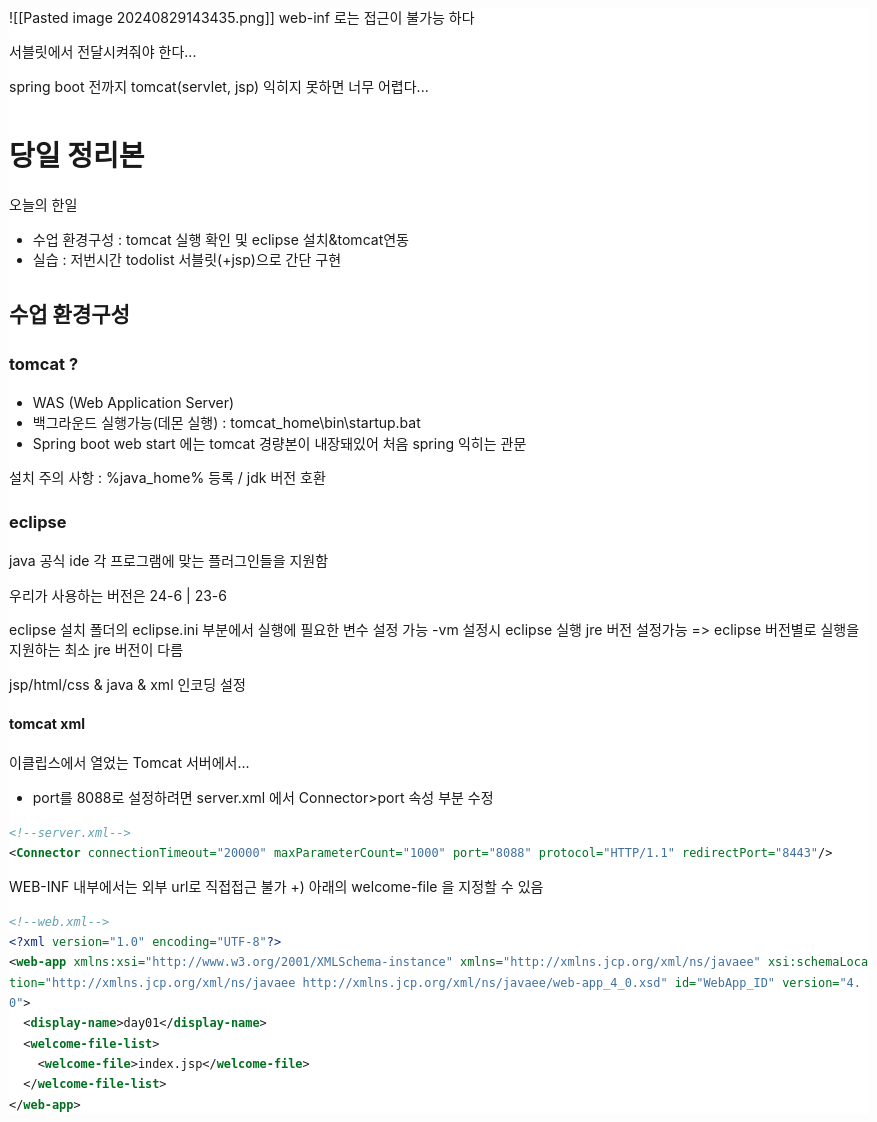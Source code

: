 
![[Pasted image 20240829143435.png]]
web-inf 로는 접근이 불가능 하다

서블릿에서 전달시켜줘야 한다...


spring boot 전까지 tomcat(servlet, jsp) 익히지 못하면 너무 어렵다...



# 당일 정리본

오늘의 한일
- 수업 환경구성 : tomcat 실행 확인 및 eclipse 설치&tomcat연동
- 실습 : 저번시간 todolist 서블릿(+jsp)으로 간단 구현

## 수업 환경구성
### tomcat ?
- WAS (Web Application Server) 
- 백그라운드 실행가능(데몬 실행) : tomcat_home\\bin\\startup.bat
- Spring boot web start 에는 tomcat 경량본이 내장돼있어 처음 spring 익히는 관문

설치 주의 사항 : %java_home% 등록 / jdk 버전 호환

### eclipse
java 공식 ide
각 프로그램에 맞는 플러그인들을 지원함

우리가 사용하는 버전은 24-6 | 23-6

eclipse 설치 폴더의 eclipse.ini 부분에서 실행에 필요한 변수 설정 가능
\-vm 설정시 eclipse 실행 jre 버전 설정가능
=> eclipse 버전별로 실행을 지원하는 최소 jre 버전이 다름

jsp/html/css & java & xml 인코딩 설정

#### tomcat xml

이클립스에서 열었는 Tomcat 서버에서...
- port를 8088로 설정하려면 server.xml 에서 Connector>port 속성 부분 수정
``` xml
<!--server.xml-->
<Connector connectionTimeout="20000" maxParameterCount="1000" port="8088" protocol="HTTP/1.1" redirectPort="8443"/>
```

WEB-INF 내부에서는 외부 url로 직접접근 불가
+) 아래의 welcome-file 을 지정할 수 있음
``` xml
<!--web.xml-->
<?xml version="1.0" encoding="UTF-8"?>
<web-app xmlns:xsi="http://www.w3.org/2001/XMLSchema-instance" xmlns="http://xmlns.jcp.org/xml/ns/javaee" xsi:schemaLocation="http://xmlns.jcp.org/xml/ns/javaee http://xmlns.jcp.org/xml/ns/javaee/web-app_4_0.xsd" id="WebApp_ID" version="4.0">
  <display-name>day01</display-name>
  <welcome-file-list>
    <welcome-file>index.jsp</welcome-file>
  </welcome-file-list>
</web-app>
```
